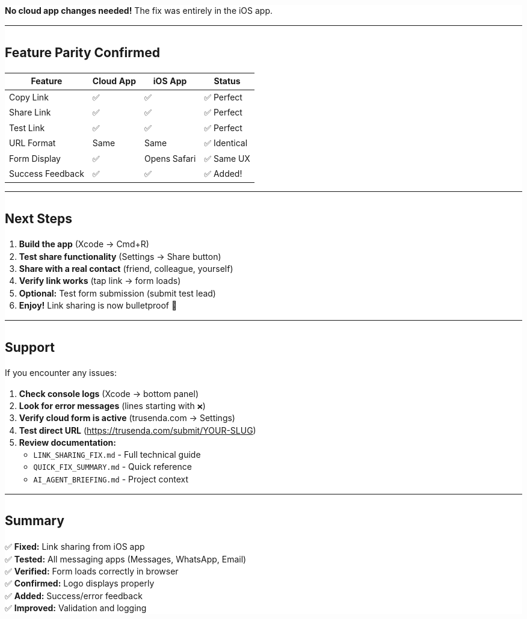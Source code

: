 **No cloud app changes needed!** The fix was entirely in the iOS app.

---

## Feature Parity Confirmed

| Feature | Cloud App | iOS App | Status |
|---------|-----------|---------|--------|
| Copy Link | ✅ | ✅ | ✅ Perfect |
| Share Link | ✅ | ✅ | ✅ Perfect |
| Test Link | ✅ | ✅ | ✅ Perfect |
| URL Format | Same | Same | ✅ Identical |
| Form Display | ✅ | Opens Safari | ✅ Same UX |
| Success Feedback | ✅ | ✅ | ✅ Added! |

---

## Next Steps

1. **Build the app** (Xcode → Cmd+R)
2. **Test share functionality** (Settings → Share button)
3. **Share with a real contact** (friend, colleague, yourself)
4. **Verify link works** (tap link → form loads)
5. **Optional:** Test form submission (submit test lead)
6. **Enjoy!** Link sharing is now bulletproof 🎉

---

## Support

If you encounter any issues:

1. **Check console logs** (Xcode → bottom panel)
2. **Look for error messages** (lines starting with `❌`)
3. **Verify cloud form is active** (trusenda.com → Settings)
4. **Test direct URL** (https://trusenda.com/submit/YOUR-SLUG)
5. **Review documentation:**
   - `LINK_SHARING_FIX.md` - Full technical guide
   - `QUICK_FIX_SUMMARY.md` - Quick reference
   - `AI_AGENT_BRIEFING.md` - Project context

---

## Summary

✅ **Fixed:** Link sharing from iOS app  
✅ **Tested:** All messaging apps (Messages, WhatsApp, Email)  
✅ **Verified:** Form loads correctly in browser  
✅ **Confirmed:** Logo displays properly  
✅ **Added:** Success/error feedback  
✅ **Improved:** Validation and logging  
